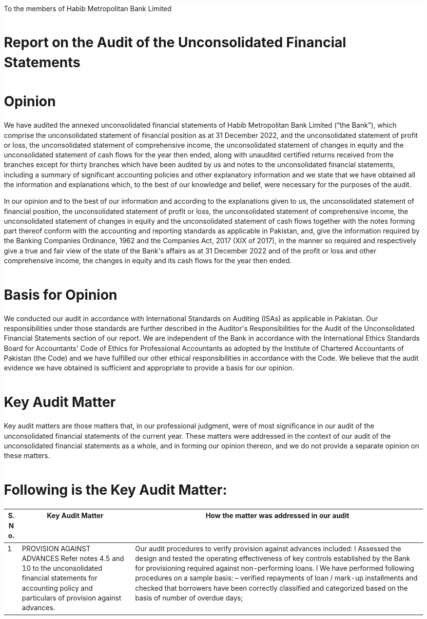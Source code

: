 To the members of Habib Metropolitan Bank Limited

# Report on the Audit of the Unconsolidated Financial Statements

# Opinion

We have audited the annexed unconsolidated financial statements of Habib Metropolitan Bank Limited (“the Bank”), which comprise the unconsolidated statement of financial position as at 31 December 2022, and the unconsolidated statement of profit or loss, the unconsolidated statement of comprehensive income, the unconsolidated statement of changes in equity and the unconsolidated statement of cash flows for the year then ended, along with unaudited certified returns received from the branches except for thirty branches which have been audited by us and notes to the unconsolidated financial statements, including a summary of significant accounting policies and other explanatory information and we state that we have obtained all the information and explanations which, to the best of our knowledge and belief, were necessary for the purposes of the audit.

In our opinion and to the best of our information and according to the explanations given to us, the unconsolidated statement of financial position, the unconsolidated statement of profit or loss, the unconsolidated statement of comprehensive income, the unconsolidated statement of changes in equity and the unconsolidated statement of cash flows together with the notes forming part thereof conform with the accounting and reporting standards as applicable in Pakistan, and, give the information required by the Banking Companies Ordinance, 1962 and the Companies Act, 2017 (XIX of 2017), in the manner so required and respectively give a true and fair view of the state of the Bank's affairs as at 31 December 2022 and of the profit or loss and other comprehensive income, the changes in equity and its cash flows for the year then ended.

# Basis for Opinion

We conducted our audit in accordance with International Standards on Auditing (ISAs) as applicable in Pakistan. Our responsibilities under those standards are further described in the Auditor's Responsibilities for the Audit of the Unconsolidated Financial Statements section of our report. We are independent of the Bank in accordance with the International Ethics Standards Board for Accountants' Code of Ethics for Professional Accountants as adopted by the Institute of Chartered Accountants of Pakistan (the Code) and we have fulfilled our other ethical responsibilities in accordance with the Code. We believe that the audit evidence we have obtained is sufficient and appropriate to provide a basis for our opinion.

# Key Audit Matter

Key audit matters are those matters that, in our professional judgment, were of most significance in our audit of the unconsolidated financial statements of the current year. These matters were addressed in the context of our audit of the unconsolidated financial statements as a whole, and in forming our opinion thereon, and we do not provide a separate opinion on these matters.

# Following is the Key Audit Matter:

| S. No. | Key Audit Matter                                                                                                                                                  | How the matter was addressed in our audit                                                                                                                                                                                                                                                                                                                                                                                                                                 |
| ------ | ----------------------------------------------------------------------------------------------------------------------------------------------------------------- | ------------------------------------------------------------------------------------------------------------------------------------------------------------------------------------------------------------------------------------------------------------------------------------------------------------------------------------------------------------------------------------------------------------------------------------------------------------------------- |
| 1      | PROVISION AGAINST ADVANCES Refer notes 4.5 and 10 to the unconsolidated financial statements for accounting policy and particulars of provision against advances. | Our audit procedures to verify provision against advances included: l Assessed the design and tested the operating effectiveness of key controls established by the Bank for provisioning required against non-performing loans. l We have performed following procedures on a sample basis: – verified repayments of loan / mark-up installments and checked that borrowers have been correctly classified and categorized based on the basis of number of overdue days; |
